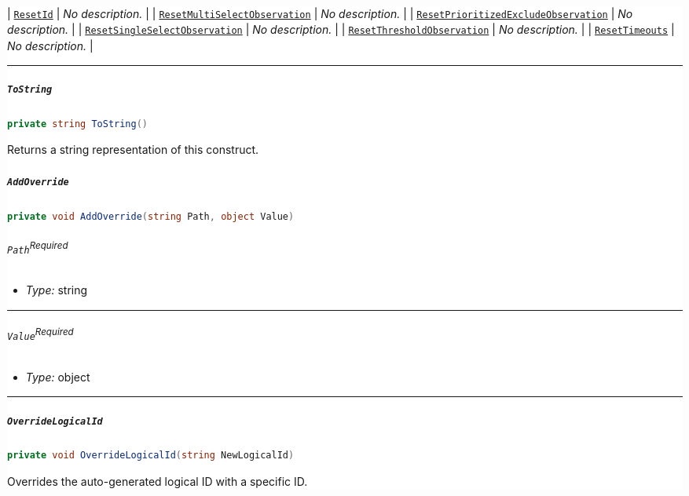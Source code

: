 | <code><a href="#@cdktf/provider-azurerm.sentinelAlertRuleAnomalyDuplicate.SentinelAlertRuleAnomalyDuplicate.resetId">ResetId</a></code> | *No description.* |
| <code><a href="#@cdktf/provider-azurerm.sentinelAlertRuleAnomalyDuplicate.SentinelAlertRuleAnomalyDuplicate.resetMultiSelectObservation">ResetMultiSelectObservation</a></code> | *No description.* |
| <code><a href="#@cdktf/provider-azurerm.sentinelAlertRuleAnomalyDuplicate.SentinelAlertRuleAnomalyDuplicate.resetPrioritizedExcludeObservation">ResetPrioritizedExcludeObservation</a></code> | *No description.* |
| <code><a href="#@cdktf/provider-azurerm.sentinelAlertRuleAnomalyDuplicate.SentinelAlertRuleAnomalyDuplicate.resetSingleSelectObservation">ResetSingleSelectObservation</a></code> | *No description.* |
| <code><a href="#@cdktf/provider-azurerm.sentinelAlertRuleAnomalyDuplicate.SentinelAlertRuleAnomalyDuplicate.resetThresholdObservation">ResetThresholdObservation</a></code> | *No description.* |
| <code><a href="#@cdktf/provider-azurerm.sentinelAlertRuleAnomalyDuplicate.SentinelAlertRuleAnomalyDuplicate.resetTimeouts">ResetTimeouts</a></code> | *No description.* |

---

##### `ToString` <a name="ToString" id="@cdktf/provider-azurerm.sentinelAlertRuleAnomalyDuplicate.SentinelAlertRuleAnomalyDuplicate.toString"></a>

```csharp
private string ToString()
```

Returns a string representation of this construct.

##### `AddOverride` <a name="AddOverride" id="@cdktf/provider-azurerm.sentinelAlertRuleAnomalyDuplicate.SentinelAlertRuleAnomalyDuplicate.addOverride"></a>

```csharp
private void AddOverride(string Path, object Value)
```

###### `Path`<sup>Required</sup> <a name="Path" id="@cdktf/provider-azurerm.sentinelAlertRuleAnomalyDuplicate.SentinelAlertRuleAnomalyDuplicate.addOverride.parameter.path"></a>

- *Type:* string

---

###### `Value`<sup>Required</sup> <a name="Value" id="@cdktf/provider-azurerm.sentinelAlertRuleAnomalyDuplicate.SentinelAlertRuleAnomalyDuplicate.addOverride.parameter.value"></a>

- *Type:* object

---

##### `OverrideLogicalId` <a name="OverrideLogicalId" id="@cdktf/provider-azurerm.sentinelAlertRuleAnomalyDuplicate.SentinelAlertRuleAnomalyDuplicate.overrideLogicalId"></a>

```csharp
private void OverrideLogicalId(string NewLogicalId)
```

Overrides the auto-generated logical ID with a specific ID.
